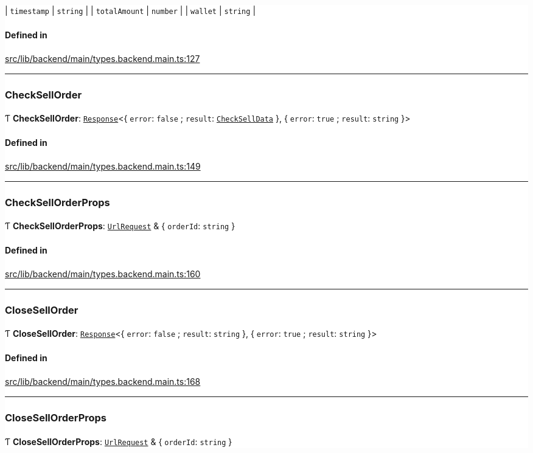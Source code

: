| `timestamp` | `string` |
| `totalAmount` | `number` |
| `wallet` | `string` |

#### Defined in

[src/lib/backend/main/types.backend.main.ts:127](https://github.com/ASSETUX/frontend/blob/9a68660/src/lib/backend/main/types.backend.main.ts#L127)

___

### CheckSellOrder

Ƭ **CheckSellOrder**: [`Response`](core_backend_types_core_backend.md#response)<{ `error`: ``false`` ; `result`: [`CheckSellData`](lib_backend_main_types_backend_main.md#checkselldata)  }, { `error`: ``true`` ; `result`: `string`  }\>

#### Defined in

[src/lib/backend/main/types.backend.main.ts:149](https://github.com/ASSETUX/frontend/blob/9a68660/src/lib/backend/main/types.backend.main.ts#L149)

___

### CheckSellOrderProps

Ƭ **CheckSellOrderProps**: [`UrlRequest`](core_backend_types_core_backend.md#urlrequest) & { `orderId`: `string`  }

#### Defined in

[src/lib/backend/main/types.backend.main.ts:160](https://github.com/ASSETUX/frontend/blob/9a68660/src/lib/backend/main/types.backend.main.ts#L160)

___

### CloseSellOrder

Ƭ **CloseSellOrder**: [`Response`](core_backend_types_core_backend.md#response)<{ `error`: ``false`` ; `result`: `string`  }, { `error`: ``true`` ; `result`: `string`  }\>

#### Defined in

[src/lib/backend/main/types.backend.main.ts:168](https://github.com/ASSETUX/frontend/blob/9a68660/src/lib/backend/main/types.backend.main.ts#L168)

___

### CloseSellOrderProps

Ƭ **CloseSellOrderProps**: [`UrlRequest`](core_backend_types_core_backend.md#urlrequest) & { `orderId`: `string`  }
